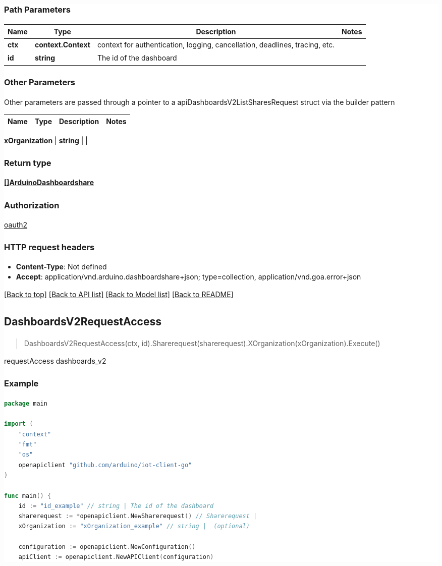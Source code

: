 ### Path Parameters


Name | Type | Description  | Notes
------------- | ------------- | ------------- | -------------
**ctx** | **context.Context** | context for authentication, logging, cancellation, deadlines, tracing, etc.
**id** | **string** | The id of the dashboard | 

### Other Parameters

Other parameters are passed through a pointer to a apiDashboardsV2ListSharesRequest struct via the builder pattern


Name | Type | Description  | Notes
------------- | ------------- | ------------- | -------------

 **xOrganization** | **string** |  | 

### Return type

[**[]ArduinoDashboardshare**](ArduinoDashboardshare.md)

### Authorization

[oauth2](../README.md#oauth2)

### HTTP request headers

- **Content-Type**: Not defined
- **Accept**: application/vnd.arduino.dashboardshare+json; type=collection, application/vnd.goa.error+json

[[Back to top]](#) [[Back to API list]](../README.md#documentation-for-api-endpoints)
[[Back to Model list]](../README.md#documentation-for-models)
[[Back to README]](../README.md)


## DashboardsV2RequestAccess

> DashboardsV2RequestAccess(ctx, id).Sharerequest(sharerequest).XOrganization(xOrganization).Execute()

requestAccess dashboards_v2



### Example

```go
package main

import (
    "context"
    "fmt"
    "os"
    openapiclient "github.com/arduino/iot-client-go"
)

func main() {
    id := "id_example" // string | The id of the dashboard
    sharerequest := *openapiclient.NewSharerequest() // Sharerequest | 
    xOrganization := "xOrganization_example" // string |  (optional)

    configuration := openapiclient.NewConfiguration()
    apiClient := openapiclient.NewAPIClient(configuration)
```